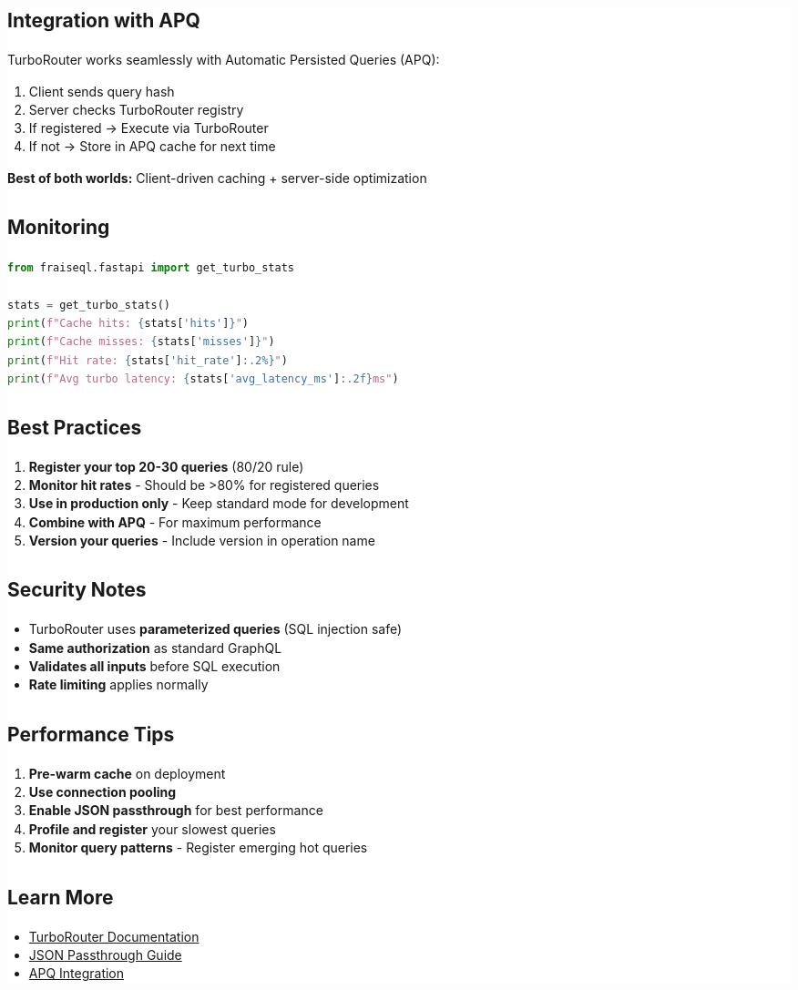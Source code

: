 ## Integration with APQ

TurboRouter works seamlessly with Automatic Persisted Queries (APQ):

1. Client sends query hash
2. Server checks TurboRouter registry
3. If registered → Execute via TurboRouter
4. If not → Store in APQ cache for next time

**Best of both worlds:** Client-driven caching + server-side optimization

## Monitoring

```python
from fraiseql.fastapi import get_turbo_stats

stats = get_turbo_stats()
print(f"Cache hits: {stats['hits']}")
print(f"Cache misses: {stats['misses']}")
print(f"Hit rate: {stats['hit_rate']:.2%}")
print(f"Avg turbo latency: {stats['avg_latency_ms']:.2f}ms")
```

## Best Practices

1. **Register your top 20-30 queries** (80/20 rule)
2. **Monitor hit rates** - Should be >80% for registered queries
3. **Use in production only** - Keep standard mode for development
4. **Combine with APQ** - For maximum performance
5. **Version your queries** - Include version in operation name

## Security Notes

- TurboRouter uses **parameterized queries** (SQL injection safe)
- **Same authorization** as standard GraphQL
- **Validates all inputs** before SQL execution
- **Rate limiting** applies normally

## Performance Tips

1. **Pre-warm cache** on deployment
2. **Use connection pooling**
3. **Enable JSON passthrough** for best performance
4. **Profile and register** your slowest queries
5. **Monitor query patterns** - Register emerging hot queries

## Learn More

- [TurboRouter Documentation](https://fraiseql.readthedocs.io/advanced/turbo-router/)
- [JSON Passthrough Guide](https://fraiseql.readthedocs.io/advanced/performance/)
- [APQ Integration](https://fraiseql.readthedocs.io/features/apq-multi-tenant/)

